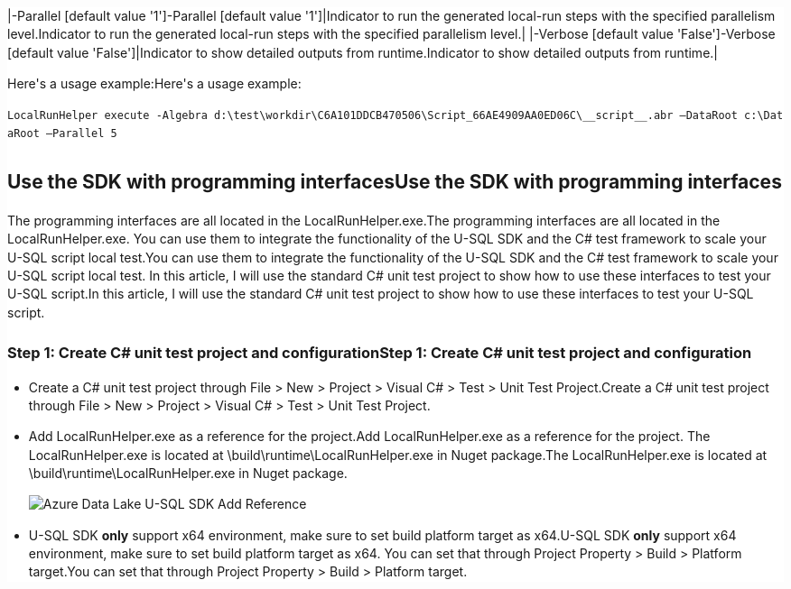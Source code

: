 |<span data-ttu-id="3b4eb-293">-Parallel [default value '1']</span><span class="sxs-lookup"><span data-stu-id="3b4eb-293">-Parallel [default value '1']</span></span>|<span data-ttu-id="3b4eb-294">Indicator to run the generated local-run steps with the specified parallelism level.</span><span class="sxs-lookup"><span data-stu-id="3b4eb-294">Indicator to run the generated local-run steps with the specified parallelism level.</span></span>|
|<span data-ttu-id="3b4eb-295">-Verbose [default value 'False']</span><span class="sxs-lookup"><span data-stu-id="3b4eb-295">-Verbose [default value 'False']</span></span>|<span data-ttu-id="3b4eb-296">Indicator to show detailed outputs from runtime.</span><span class="sxs-lookup"><span data-stu-id="3b4eb-296">Indicator to show detailed outputs from runtime.</span></span>|

<span data-ttu-id="3b4eb-297">Here's a usage example:</span><span class="sxs-lookup"><span data-stu-id="3b4eb-297">Here's a usage example:</span></span>

    LocalRunHelper execute -Algebra d:\test\workdir\C6A101DDCB470506\Script_66AE4909AA0ED06C\__script__.abr –DataRoot c:\DataRoot –Parallel 5


## <a name="use-the-sdk-with-programming-interfaces"></a><span data-ttu-id="3b4eb-298">Use the SDK with programming interfaces</span><span class="sxs-lookup"><span data-stu-id="3b4eb-298">Use the SDK with programming interfaces</span></span>

<span data-ttu-id="3b4eb-299">The programming interfaces are all located in the LocalRunHelper.exe.</span><span class="sxs-lookup"><span data-stu-id="3b4eb-299">The programming interfaces are all located in the LocalRunHelper.exe.</span></span> <span data-ttu-id="3b4eb-300">You can use them to integrate the functionality of the U-SQL SDK and the C# test framework to scale your U-SQL script local test.</span><span class="sxs-lookup"><span data-stu-id="3b4eb-300">You can use them to integrate the functionality of the U-SQL SDK and the C# test framework to scale your U-SQL script local test.</span></span> <span data-ttu-id="3b4eb-301">In this article, I will use the standard C# unit test project to show how to use these interfaces to test your U-SQL script.</span><span class="sxs-lookup"><span data-stu-id="3b4eb-301">In this article, I will use the standard C# unit test project to show how to use these interfaces to test your U-SQL script.</span></span>

### <a name="step-1-create-c-unit-test-project-and-configuration"></a><span data-ttu-id="3b4eb-302">Step 1: Create C# unit test project and configuration</span><span class="sxs-lookup"><span data-stu-id="3b4eb-302">Step 1: Create C# unit test project and configuration</span></span>

- <span data-ttu-id="3b4eb-303">Create a C# unit test project through File > New > Project > Visual C# > Test > Unit Test Project.</span><span class="sxs-lookup"><span data-stu-id="3b4eb-303">Create a C# unit test project through File > New > Project > Visual C# > Test > Unit Test Project.</span></span>
- <span data-ttu-id="3b4eb-304">Add LocalRunHelper.exe as a reference for the project.</span><span class="sxs-lookup"><span data-stu-id="3b4eb-304">Add LocalRunHelper.exe as a reference for the project.</span></span> <span data-ttu-id="3b4eb-305">The LocalRunHelper.exe is located at \build\runtime\LocalRunHelper.exe in Nuget package.</span><span class="sxs-lookup"><span data-stu-id="3b4eb-305">The LocalRunHelper.exe is located at \build\runtime\LocalRunHelper.exe in Nuget package.</span></span>

    ![Azure Data Lake U-SQL SDK Add Reference](https://docstestmedia1.blob.core.windows.net/azure-media/articles/data-lake-analytics/media/data-lake-analytics-u-sql-sdk/data-lake-analytics-u-sql-sdk-add-reference.png)

- <span data-ttu-id="3b4eb-307">U-SQL SDK **only** support x64 environment, make sure to set build platform target as x64.</span><span class="sxs-lookup"><span data-stu-id="3b4eb-307">U-SQL SDK **only** support x64 environment, make sure to set build platform target as x64.</span></span> <span data-ttu-id="3b4eb-308">You can set that through Project Property > Build > Platform target.</span><span class="sxs-lookup"><span data-stu-id="3b4eb-308">You can set that through Project Property > Build > Platform target.</span></span>
